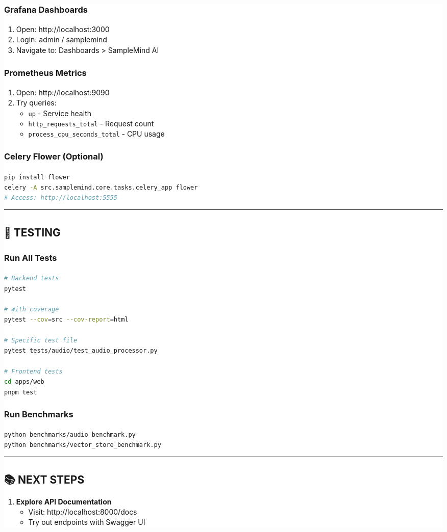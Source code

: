 ### Grafana Dashboards
1. Open: http://localhost:3000
2. Login: admin / samplemind
3. Navigate to: Dashboards > SampleMind AI

### Prometheus Metrics
1. Open: http://localhost:9090
2. Try queries:
   - `up` - Service health
   - `http_requests_total` - Request count
   - `process_cpu_seconds_total` - CPU usage

### Celery Flower (Optional)
```bash
pip install flower
celery -A src.samplemind.core.tasks.celery_app flower
# Access: http://localhost:5555
```

---

## 🧪 TESTING

### Run All Tests
```bash
# Backend tests
pytest

# With coverage
pytest --cov=src --cov-report=html

# Specific test file
pytest tests/audio/test_audio_processor.py

# Frontend tests
cd apps/web
pnpm test
```

### Run Benchmarks
```bash
python benchmarks/audio_benchmark.py
python benchmarks/vector_store_benchmark.py
```

---

## 📚 NEXT STEPS

1. **Explore API Documentation**
   - Visit: http://localhost:8000/docs
   - Try out endpoints with Swagger UI
